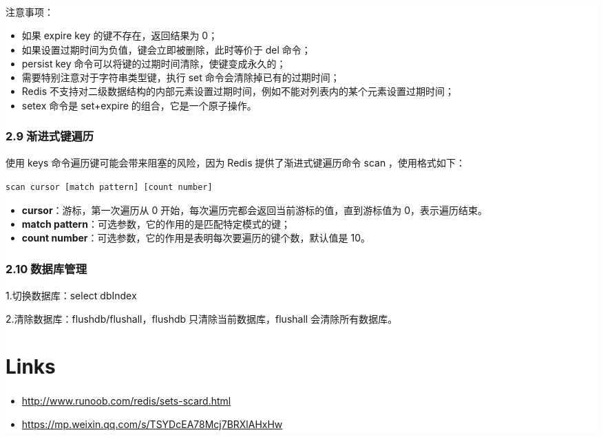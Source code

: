 注意事项：

- 如果 expire key 的键不存在，返回结果为 0；
- 如果设置过期时间为负值，键会立即被删除，此时等价于 del 命令；
- persist key 命令可以将键的过期时间清除，使键变成永久的；
- 需要特别注意对于字符串类型键，执行 set 命令会清除掉已有的过期时间；
- Redis 不支持对二级数据结构的内部元素设置过期时间，例如不能对列表内的某个元素设置过期时间；
- setex 命令是 set+expire 的组合，它是一个原子操作。

### 2.9 渐进式键遍历

使用 keys 命令遍历键可能会带来阻塞的风险，因为 Redis 提供了渐进式键遍历命令 scan ，使用格式如下：

```shell
scan cursor [match pattern] [count number]
```

- **cursor**：游标，第一次遍历从 0 开始，每次遍历完都会返回当前游标的值，直到游标值为 0，表示遍历结束。
- **match pattern**：可选参数，它的作用的是匹配特定模式的键；
- **count number**：可选参数，它的作用是表明每次要遍历的键个数，默认值是 10。

### 2.10 数据库管理

1.切换数据库：select dbIndex

2.清除数据库：flushdb/flushall，flushdb 只清除当前数据库，flushall 会清除所有数据库。

# Links

- http://www.runoob.com/redis/sets-scard.html

- https://mp.weixin.qq.com/s/TSYDcEA78Mcj7BRXlAHxHw
